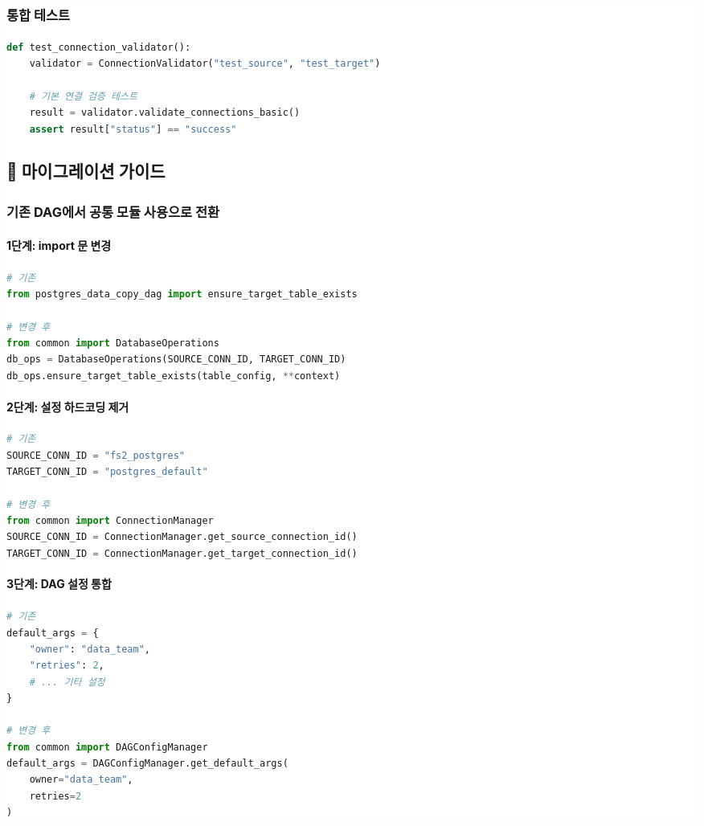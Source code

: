 ### **통합 테스트**
```python
def test_connection_validator():
    validator = ConnectionValidator("test_source", "test_target")
    
    # 기본 연결 검증 테스트
    result = validator.validate_connections_basic()
    assert result["status"] == "success"
```

## 🔄 **마이그레이션 가이드**

### **기존 DAG에서 공통 모듈 사용으로 전환**

#### **1단계: import 문 변경**
```python
# 기존
from postgres_data_copy_dag import ensure_target_table_exists

# 변경 후
from common import DatabaseOperations
db_ops = DatabaseOperations(SOURCE_CONN_ID, TARGET_CONN_ID)
db_ops.ensure_target_table_exists(table_config, **context)
```

#### **2단계: 설정 하드코딩 제거**
```python
# 기존
SOURCE_CONN_ID = "fs2_postgres"
TARGET_CONN_ID = "postgres_default"

# 변경 후
from common import ConnectionManager
SOURCE_CONN_ID = ConnectionManager.get_source_connection_id()
TARGET_CONN_ID = ConnectionManager.get_target_connection_id()
```

#### **3단계: DAG 설정 통합**
```python
# 기존
default_args = {
    "owner": "data_team",
    "retries": 2,
    # ... 기타 설정
}

# 변경 후
from common import DAGConfigManager
default_args = DAGConfigManager.get_default_args(
    owner="data_team",
    retries=2
)
```
